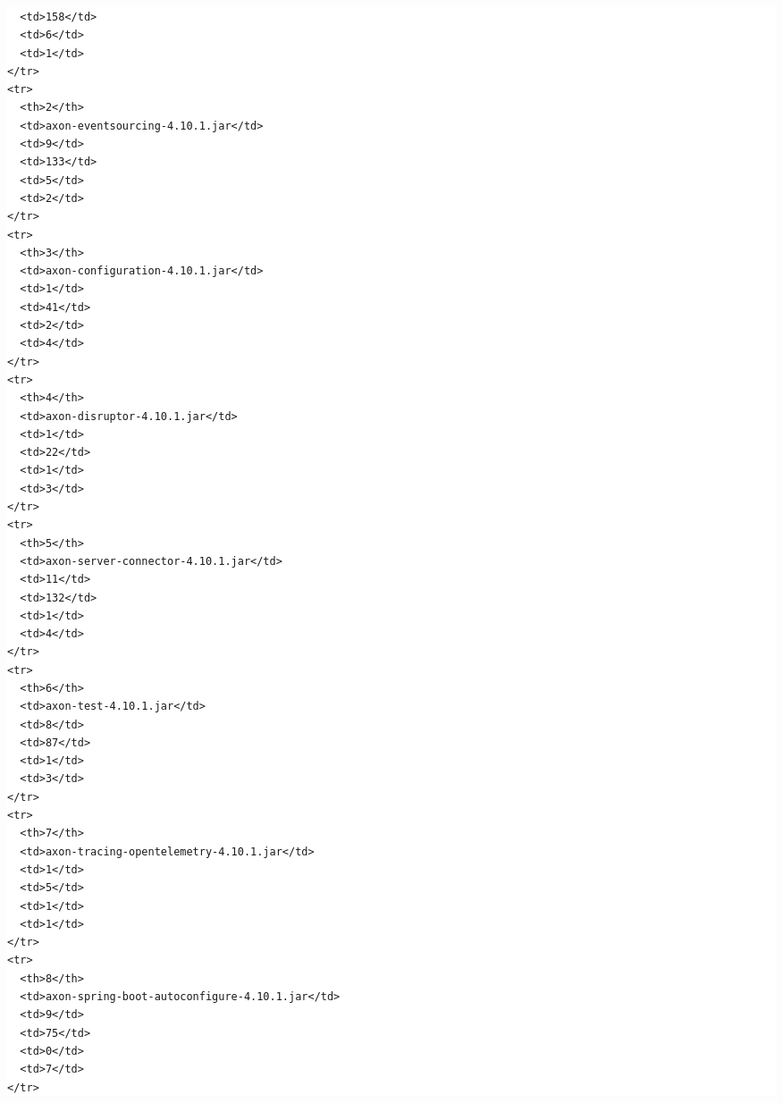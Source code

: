       <td>158</td>
      <td>6</td>
      <td>1</td>
    </tr>
    <tr>
      <th>2</th>
      <td>axon-eventsourcing-4.10.1.jar</td>
      <td>9</td>
      <td>133</td>
      <td>5</td>
      <td>2</td>
    </tr>
    <tr>
      <th>3</th>
      <td>axon-configuration-4.10.1.jar</td>
      <td>1</td>
      <td>41</td>
      <td>2</td>
      <td>4</td>
    </tr>
    <tr>
      <th>4</th>
      <td>axon-disruptor-4.10.1.jar</td>
      <td>1</td>
      <td>22</td>
      <td>1</td>
      <td>3</td>
    </tr>
    <tr>
      <th>5</th>
      <td>axon-server-connector-4.10.1.jar</td>
      <td>11</td>
      <td>132</td>
      <td>1</td>
      <td>4</td>
    </tr>
    <tr>
      <th>6</th>
      <td>axon-test-4.10.1.jar</td>
      <td>8</td>
      <td>87</td>
      <td>1</td>
      <td>3</td>
    </tr>
    <tr>
      <th>7</th>
      <td>axon-tracing-opentelemetry-4.10.1.jar</td>
      <td>1</td>
      <td>5</td>
      <td>1</td>
      <td>1</td>
    </tr>
    <tr>
      <th>8</th>
      <td>axon-spring-boot-autoconfigure-4.10.1.jar</td>
      <td>9</td>
      <td>75</td>
      <td>0</td>
      <td>7</td>
    </tr>
  </tbody>
</table>
</div>
